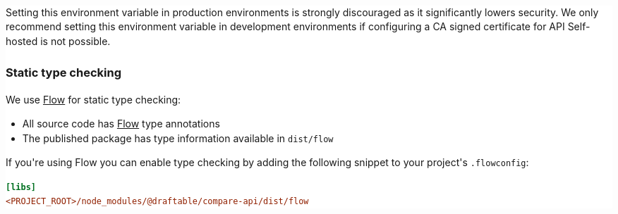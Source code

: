 Setting this environment variable in production environments is strongly discouraged as it significantly lowers security. We only recommend setting this environment variable in development environments if configuring a CA signed certificate for API Self-hosted is not possible.

### Static type checking

We use [Flow](https://flow.org/) for static type checking:

- All source code has [Flow](https://flow.org/) type annotations
- The published package has type information available in `dist/flow`

If you're using Flow you can enable type checking by adding the following snippet to your project's `.flowconfig`:

```ini
[libs]
<PROJECT_ROOT>/node_modules/@draftable/compare-api/dist/flow
```
